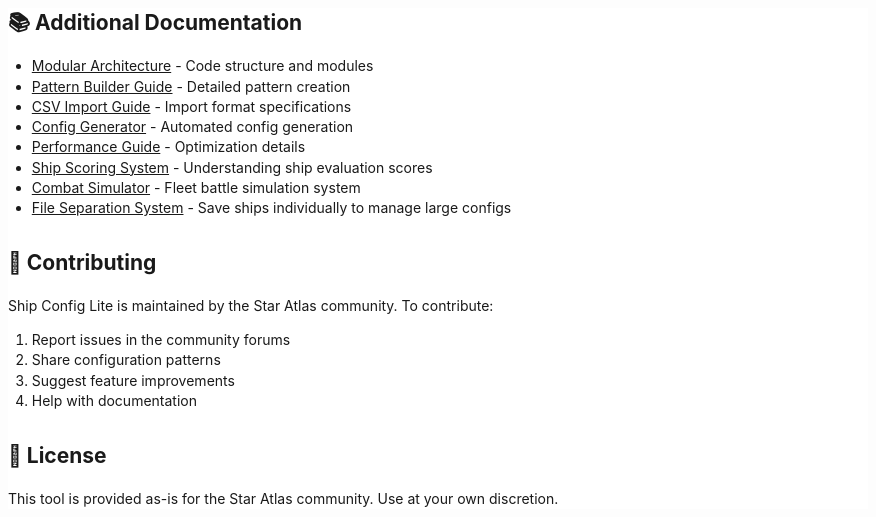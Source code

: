 ## 📚 Additional Documentation

- [Modular Architecture](MODULAR-ARCHITECTURE.md) - Code structure and modules
- [Pattern Builder Guide](PATTERN-BUILDER-README.md) - Detailed pattern creation
- [CSV Import Guide](CSV-IMPORT-README.md) - Import format specifications
- [Config Generator](CONFIG-GENERATOR-README.md) - Automated config generation
- [Performance Guide](PERFORMANCE-OPTIMIZATION.md) - Optimization details
- [Ship Scoring System](SHIP-SCORING.md) - Understanding ship evaluation scores
- [Combat Simulator](COMBAT-SIMULATOR.md) - Fleet battle simulation system
- [File Separation System](FILE-SEPARATION.md) - Save ships individually to manage large configs

## 🤝 Contributing

Ship Config Lite is maintained by the Star Atlas community. To contribute:
1. Report issues in the community forums
2. Share configuration patterns
3. Suggest feature improvements
4. Help with documentation

## 📄 License

This tool is provided as-is for the Star Atlas community. Use at your own discretion. 